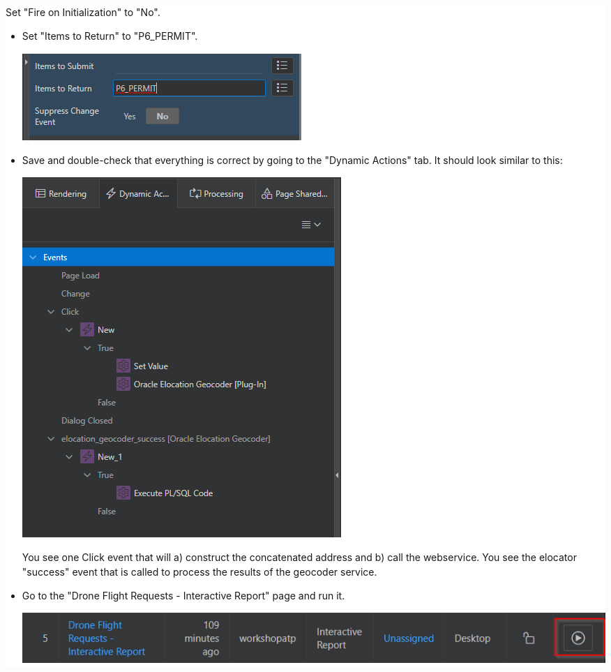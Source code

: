   Set "Fire on Initialization" to "No".

- Set "Items to Return" to "P6_PERMIT".

  ![](./images/lab200/geocode_return_permit.png)
  
- Save and double-check that everything is correct by going to the "Dynamic Actions" tab. It should look similar to this:

  ![](./images/lab200/summary_dynamic_actions.png)
  
  You see one Click event that will a) construct the concatenated address and b) call the webservice. You see the elocator "success" event that is called to process the results of the geocoder service.

- Go to the "Drone Flight Requests - Interactive Report" page and run it.
  
  ![](./images/lab200/run.png)
